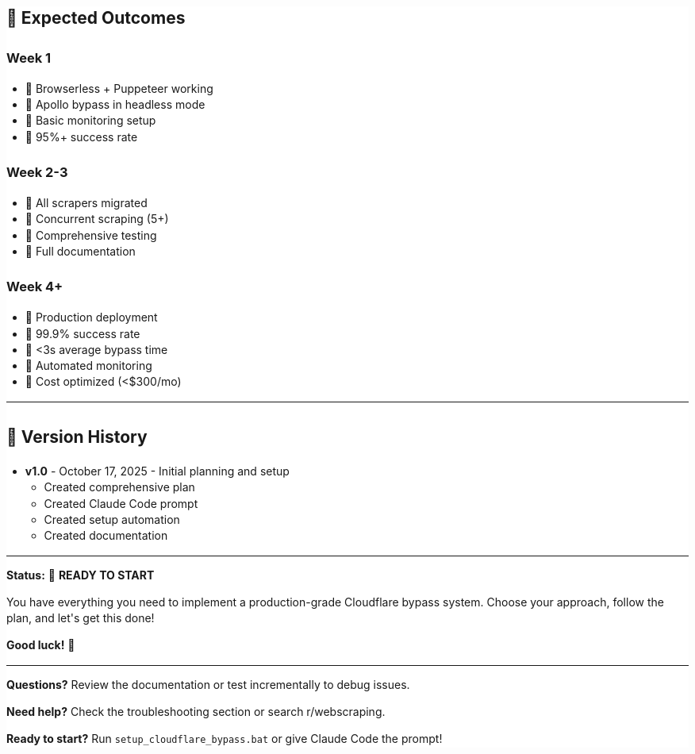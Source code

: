 
## 🎉 Expected Outcomes

### Week 1
- 🎯 Browserless + Puppeteer working
- 🎯 Apollo bypass in headless mode
- 🎯 Basic monitoring setup
- 🎯 95%+ success rate

### Week 2-3
- 🎯 All scrapers migrated
- 🎯 Concurrent scraping (5+)
- 🎯 Comprehensive testing
- 🎯 Full documentation

### Week 4+
- 🎯 Production deployment
- 🎯 99.9% success rate
- 🎯 <3s average bypass time
- 🎯 Automated monitoring
- 🎯 Cost optimized (<$300/mo)

---

## 📝 Version History

- **v1.0** - October 17, 2025 - Initial planning and setup
  - Created comprehensive plan
  - Created Claude Code prompt
  - Created setup automation
  - Created documentation

---

**Status:** 🚀 **READY TO START**

You have everything you need to implement a production-grade Cloudflare bypass system. Choose your approach, follow the plan, and let's get this done!

**Good luck!** 🎯

---

**Questions?** Review the documentation or test incrementally to debug issues.

**Need help?** Check the troubleshooting section or search r/webscraping.

**Ready to start?** Run `setup_cloudflare_bypass.bat` or give Claude Code the prompt!




